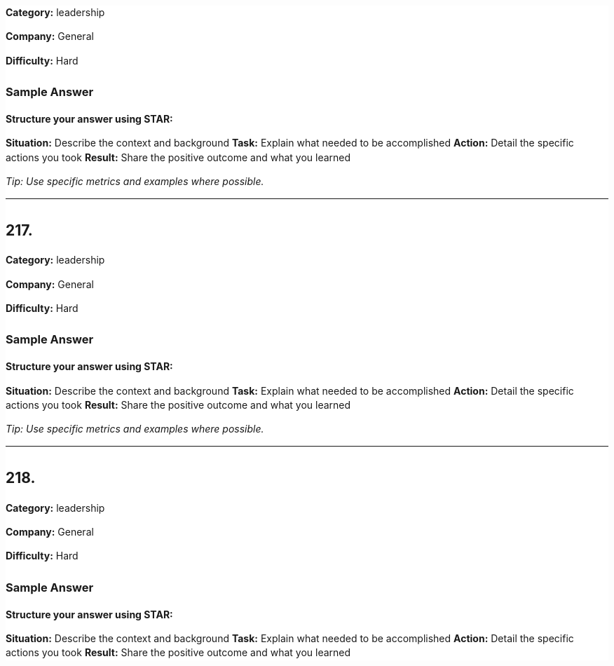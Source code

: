 **Category:** leadership

**Company:** General

**Difficulty:** Hard

### Sample Answer

**Structure your answer using STAR:**

**Situation:** Describe the context and background
**Task:** Explain what needed to be accomplished
**Action:** Detail the specific actions you took
**Result:** Share the positive outcome and what you learned

*Tip: Use specific metrics and examples where possible.*

---


## 217. 

**Category:** leadership

**Company:** General

**Difficulty:** Hard

### Sample Answer

**Structure your answer using STAR:**

**Situation:** Describe the context and background
**Task:** Explain what needed to be accomplished
**Action:** Detail the specific actions you took
**Result:** Share the positive outcome and what you learned

*Tip: Use specific metrics and examples where possible.*

---


## 218. 

**Category:** leadership

**Company:** General

**Difficulty:** Hard

### Sample Answer

**Structure your answer using STAR:**

**Situation:** Describe the context and background
**Task:** Explain what needed to be accomplished
**Action:** Detail the specific actions you took
**Result:** Share the positive outcome and what you learned
